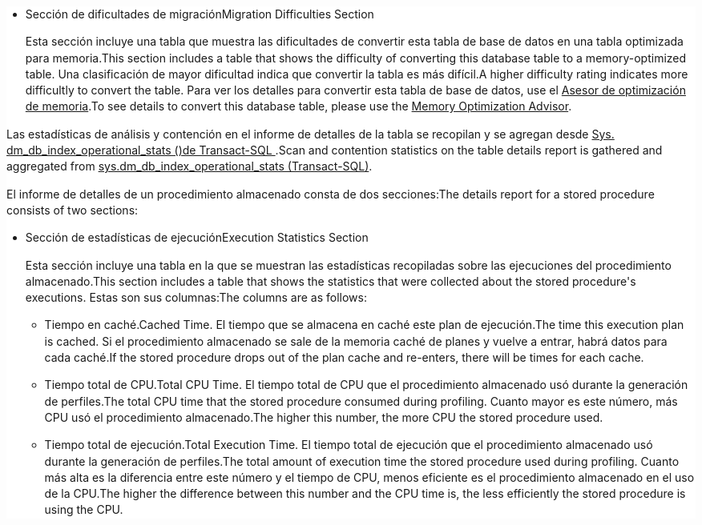 -   <span data-ttu-id="d93b6-247">Sección de dificultades de migración</span><span class="sxs-lookup"><span data-stu-id="d93b6-247">Migration Difficulties Section</span></span>  
  
     <span data-ttu-id="d93b6-248">Esta sección incluye una tabla que muestra las dificultades de convertir esta tabla de base de datos en una tabla optimizada para memoria.</span><span class="sxs-lookup"><span data-stu-id="d93b6-248">This section includes a table that shows the difficulty of converting this database table to a memory-optimized table.</span></span> <span data-ttu-id="d93b6-249">Una clasificación de mayor dificultad indica que convertir la tabla es más difícil.</span><span class="sxs-lookup"><span data-stu-id="d93b6-249">A higher difficulty rating indicates more difficultly to convert the table.</span></span> <span data-ttu-id="d93b6-250">Para ver los detalles para convertir esta tabla de base de datos, use el [Asesor de optimización de memoria](memory-optimization-advisor.md).</span><span class="sxs-lookup"><span data-stu-id="d93b6-250">To see details to convert this database table, please use the [Memory Optimization Advisor](memory-optimization-advisor.md).</span></span>  
  
 <span data-ttu-id="d93b6-251">Las estadísticas de análisis y contención en el informe de detalles de la tabla se recopilan y se agregan desde [Sys. dm_db_index_operational_stats &#40;&#41;de Transact-SQL ](/sql/relational-databases/system-dynamic-management-views/sys-dm-db-index-operational-stats-transact-sql).</span><span class="sxs-lookup"><span data-stu-id="d93b6-251">Scan and contention statistics on the table details report is gathered and aggregated from [sys.dm_db_index_operational_stats &#40;Transact-SQL&#41;](/sql/relational-databases/system-dynamic-management-views/sys-dm-db-index-operational-stats-transact-sql).</span></span>  
  
 <span data-ttu-id="d93b6-252">El informe de detalles de un procedimiento almacenado consta de dos secciones:</span><span class="sxs-lookup"><span data-stu-id="d93b6-252">The details report for a stored procedure consists of two sections:</span></span>  
  
-   <span data-ttu-id="d93b6-253">Sección de estadísticas de ejecución</span><span class="sxs-lookup"><span data-stu-id="d93b6-253">Execution Statistics Section</span></span>  
  
     <span data-ttu-id="d93b6-254">Esta sección incluye una tabla en la que se muestran las estadísticas recopiladas sobre las ejecuciones del procedimiento almacenado.</span><span class="sxs-lookup"><span data-stu-id="d93b6-254">This section includes a table that shows the statistics that were collected about the stored procedure's executions.</span></span> <span data-ttu-id="d93b6-255">Estas son sus columnas:</span><span class="sxs-lookup"><span data-stu-id="d93b6-255">The columns are as follows:</span></span>  
  
    -   <span data-ttu-id="d93b6-256">Tiempo en caché.</span><span class="sxs-lookup"><span data-stu-id="d93b6-256">Cached Time.</span></span> <span data-ttu-id="d93b6-257">El tiempo que se almacena en caché este plan de ejecución.</span><span class="sxs-lookup"><span data-stu-id="d93b6-257">The time this execution plan is cached.</span></span> <span data-ttu-id="d93b6-258">Si el procedimiento almacenado se sale de la memoria caché de planes y vuelve a entrar, habrá datos para cada caché.</span><span class="sxs-lookup"><span data-stu-id="d93b6-258">If the stored procedure drops out of the plan cache and re-enters, there will be times for each cache.</span></span>  
  
    -   <span data-ttu-id="d93b6-259">Tiempo total de CPU.</span><span class="sxs-lookup"><span data-stu-id="d93b6-259">Total CPU Time.</span></span> <span data-ttu-id="d93b6-260">El tiempo total de CPU que el procedimiento almacenado usó durante la generación de perfiles.</span><span class="sxs-lookup"><span data-stu-id="d93b6-260">The total CPU time that the stored procedure consumed during profiling.</span></span> <span data-ttu-id="d93b6-261">Cuanto mayor es este número, más CPU usó el procedimiento almacenado.</span><span class="sxs-lookup"><span data-stu-id="d93b6-261">The higher this number, the more CPU the stored procedure used.</span></span>  
  
    -   <span data-ttu-id="d93b6-262">Tiempo total de ejecución.</span><span class="sxs-lookup"><span data-stu-id="d93b6-262">Total Execution Time.</span></span> <span data-ttu-id="d93b6-263">El tiempo total de ejecución que el procedimiento almacenado usó durante la generación de perfiles.</span><span class="sxs-lookup"><span data-stu-id="d93b6-263">The total amount of execution time the stored procedure used during profiling.</span></span> <span data-ttu-id="d93b6-264">Cuanto más alta es la diferencia entre este número y el tiempo de CPU, menos eficiente es el procedimiento almacenado en el uso de la CPU.</span><span class="sxs-lookup"><span data-stu-id="d93b6-264">The higher the difference between this number and the CPU time is, the less efficiently the stored procedure is using the CPU.</span></span>  
  